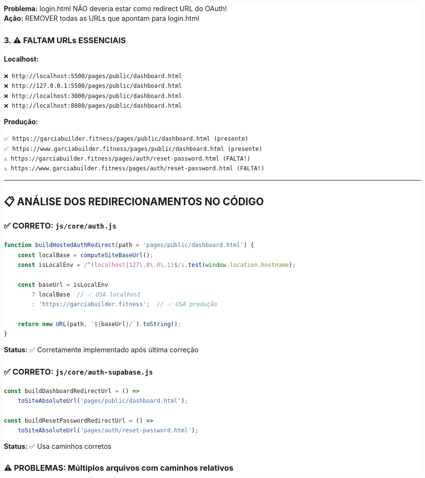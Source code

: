 **Problema:** login.html NÃO deveria estar como redirect URL do OAuth!  
**Ação:** REMOVER todas as URLs que apontam para login.html

### 3. ⚠️ **FALTAM URLs ESSENCIAIS**

**Localhost:**
```
❌ http://localhost:5500/pages/public/dashboard.html
❌ http://127.0.0.1:5500/pages/public/dashboard.html
❌ http://localhost:3000/pages/public/dashboard.html
❌ http://localhost:8080/pages/public/dashboard.html
```

**Produção:**
```
✅ https://garciabuilder.fitness/pages/public/dashboard.html (presente)
✅ https://www.garciabuilder.fitness/pages/public/dashboard.html (presente)
⚠️ https://garciabuilder.fitness/pages/auth/reset-password.html (FALTA!)
⚠️ https://www.garciabuilder.fitness/pages/auth/reset-password.html (FALTA!)
```

---

## 📋 ANÁLISE DOS REDIRECIONAMENTOS NO CÓDIGO

### ✅ CORRETO: `js/core/auth.js`

```javascript
function buildHostedAuthRedirect(path = 'pages/public/dashboard.html') {
    const localBase = computeSiteBaseUrl();
    const isLocalEnv = /^(localhost|127\.0\.0\.1)$/i.test(window.location.hostname);
    
    const baseUrl = isLocalEnv 
        ? localBase  // ✅ USA localhost
        : 'https://garciabuilder.fitness';  // ✅ USA produção
    
    return new URL(path, `${baseUrl}/`).toString();
}
```

**Status:** ✅ Corretamente implementado após última correção

### ✅ CORRETO: `js/core/auth-supabase.js`

```javascript
const buildDashboardRedirectUrl = () => 
    toSiteAbsoluteUrl('pages/public/dashboard.html');

const buildResetPasswordRedirectUrl = () => 
    toSiteAbsoluteUrl('pages/auth/reset-password.html');
```

**Status:** ✅ Usa caminhos corretos

### ⚠️ PROBLEMAS: Múltiplos arquivos com caminhos relativos
